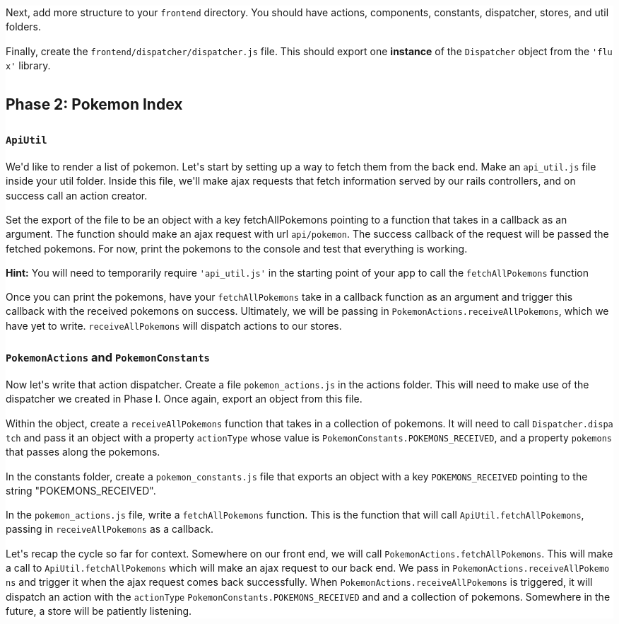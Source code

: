 Next, add more structure to your `frontend` directory. You should have actions,
components, constants, dispatcher, stores, and util folders.

Finally, create the `frontend/dispatcher/dispatcher.js` file. This should export
one **instance** of the `Dispatcher` object from the `'flux'` library.

## Phase 2: Pokemon Index

### `ApiUtil`

We'd like to render a list of pokemon. Let's start by setting up a way to fetch
them from the back end. Make an `api_util.js` file inside your util folder.
Inside this file, we'll make ajax requests that fetch information served by our
rails controllers, and on success call an action creator.

Set the export of the file to be an object with a key fetchAllPokemons pointing
to a function that takes in a callback as an argument. The function should make
an ajax request with url `api/pokemon`. The success callback of the request will
be passed the fetched pokemons. For now, print the pokemons to the console and
test that everything is working.

**Hint:** You will need to temporarily require `'api_util.js'` in the starting
point of your app to call the `fetchAllPokemons` function

Once you can print the pokemons, have your `fetchAllPokemons` take in a callback
function as an argument and trigger this callback with the received pokemons on
success. Ultimately, we will be passing in `PokemonActions.receiveAllPokemons`,
which we have yet to write. `receiveAllPokemons` will dispatch actions to our
stores.

### `PokemonActions` and `PokemonConstants`

Now let's write that action dispatcher. Create a file `pokemon_actions.js` in
the actions folder. This will need to make use of the dispatcher we created in
Phase I. Once again, export an object from this file.

Within the object, create a `receiveAllPokemons` function that takes in a
collection of pokemons. It will need to call `Dispatcher.dispatch` and pass it
an object with a property `actionType` whose value is
`PokemonConstants.POKEMONS_RECEIVED`, and a property `pokemons` that passes
along the pokemons.

In the constants folder, create a `pokemon_constants.js` file that exports an
object with a key `POKEMONS_RECEIVED` pointing to the string
"POKEMONS_RECEIVED".

In the `pokemon_actions.js` file, write a `fetchAllPokemons` function. This is the function that
will call `ApiUtil.fetchAllPokemons`, passing in `receiveAllPokemons` as a
callback.

Let's recap the cycle so far for context. Somewhere on our front end, we will
call `PokemonActions.fetchAllPokemons`. This will make a call to
`ApiUtil.fetchAllPokemons` which will make an ajax request to our back end. We
pass in `PokemonActions.receiveAllPokemons` and trigger it when the ajax request
comes back successfully. When `PokemonActions.receiveAllPokemons` is triggered,
it will dispatch an action with the `actionType`
`PokemonConstants.POKEMONS_RECEIVED` and and a collection of pokemons. Somewhere
in the future, a store will be patiently listening.
